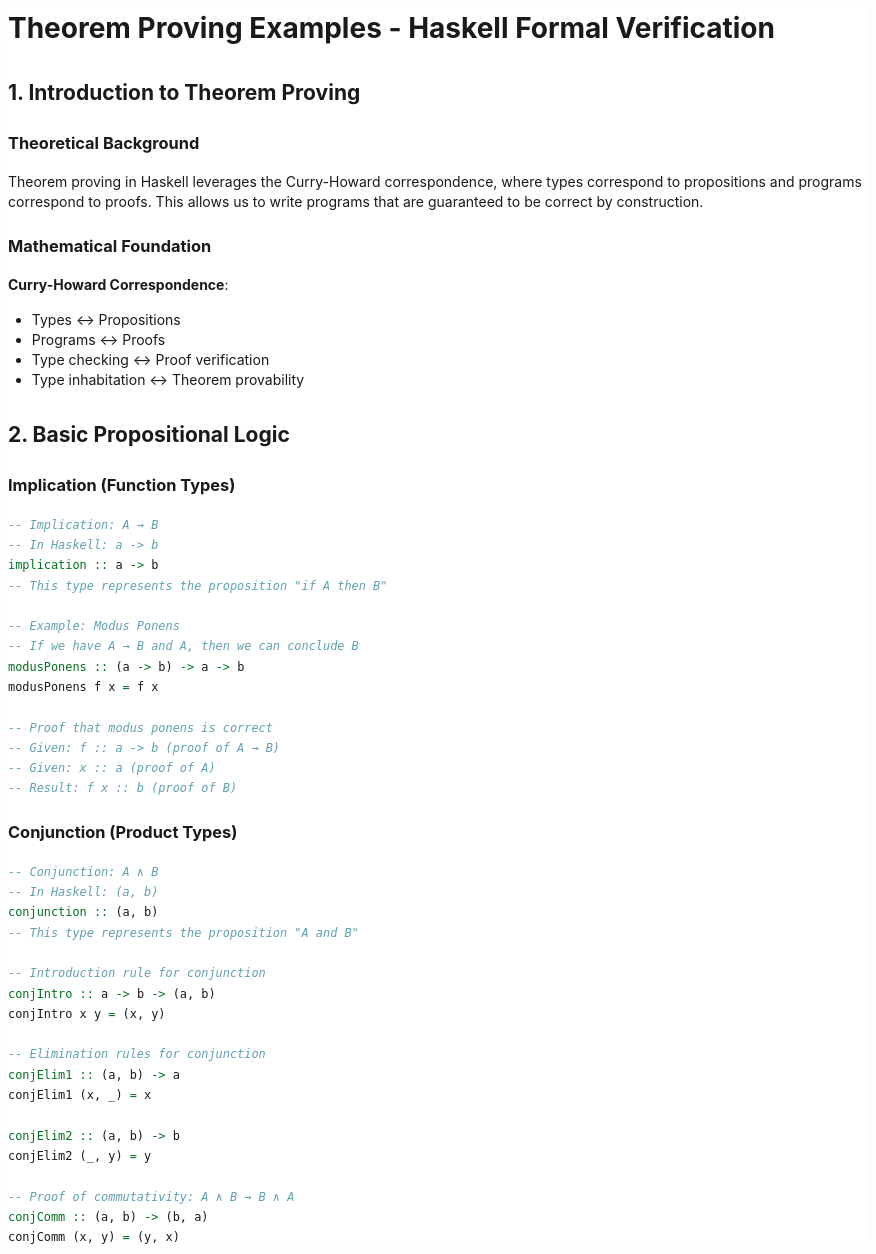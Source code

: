 # Theorem Proving Examples - Haskell Formal Verification

## 1. Introduction to Theorem Proving

### Theoretical Background

Theorem proving in Haskell leverages the Curry-Howard correspondence, where types correspond to propositions and programs correspond to proofs. This allows us to write programs that are guaranteed to be correct by construction.

### Mathematical Foundation

**Curry-Howard Correspondence**:
- Types ↔ Propositions
- Programs ↔ Proofs
- Type checking ↔ Proof verification
- Type inhabitation ↔ Theorem provability

## 2. Basic Propositional Logic

### Implication (Function Types)

```haskell
-- Implication: A → B
-- In Haskell: a -> b
implication :: a -> b
-- This type represents the proposition "if A then B"

-- Example: Modus Ponens
-- If we have A → B and A, then we can conclude B
modusPonens :: (a -> b) -> a -> b
modusPonens f x = f x

-- Proof that modus ponens is correct
-- Given: f :: a -> b (proof of A → B)
-- Given: x :: a (proof of A)
-- Result: f x :: b (proof of B)
```

### Conjunction (Product Types)

```haskell
-- Conjunction: A ∧ B
-- In Haskell: (a, b)
conjunction :: (a, b)
-- This type represents the proposition "A and B"

-- Introduction rule for conjunction
conjIntro :: a -> b -> (a, b)
conjIntro x y = (x, y)

-- Elimination rules for conjunction
conjElim1 :: (a, b) -> a
conjElim1 (x, _) = x

conjElim2 :: (a, b) -> b
conjElim2 (_, y) = y

-- Proof of commutativity: A ∧ B → B ∧ A
conjComm :: (a, b) -> (b, a)
conjComm (x, y) = (y, x)
```
